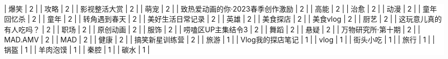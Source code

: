 | 爆笑 | 2 |
| 攻略 | 2 |
| 影视整活大赏 | 2 |
| 萌宠 | 2 |
| 致热爱动画的你·2023春季创作激励 | 2 |
| 高能 | 2 |
| 治愈 | 2 |
| 动漫 | 2 |
| 童年回忆杀 | 2 |
| 童年 | 2 |
| 转角遇到春天 | 2 |
| 美好生活日常记录 | 2 |
| 英雄 | 2 |
| 美食探店 | 2 |
| 美食vlog | 2 |
| 厨艺 | 2 |
| 这玩意儿真的有人吃吗？ | 2 |
| 职场 | 2 |
| 原创动画 | 2 |
| 服饰 | 2 |
| 唠嗑区UP主集结令3 | 2 |
| 舞蹈 | 2 |
| 悬疑 | 2 |
| 万物研究所·第十期 | 2 |
| MAD.AMV | 2 |
| MAD | 2 |
| 健康 | 2 |
| 搞笑新星训练营 | 2 |
| 旅游 | 1 |
| Vlog我的探店笔记 | 1 |
| vlog | 1 |
| 街头小吃 | 1 |
| 旅行 | 1 |
| 锅盔 | 1 |
| 羊肉泡馍 | 1 |
| 秦腔 | 1 |
| 碳水 | 1 |